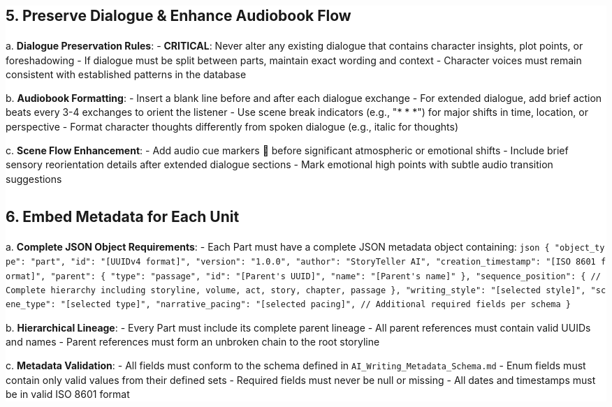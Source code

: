 ## 5. **Preserve Dialogue & Enhance Audiobook Flow**
   a. **Dialogue Preservation Rules**:
      - **CRITICAL**: Never alter any existing dialogue that contains character insights, plot points, or foreshadowing
      - If dialogue must be split between parts, maintain exact wording and context
      - Character voices must remain consistent with established patterns in the database
   
   b. **Audiobook Formatting**:
      - Insert a blank line before and after each dialogue exchange
      - For extended dialogue, add brief action beats every 3-4 exchanges to orient the listener
      - Use scene break indicators (e.g., "* * *") for major shifts in time, location, or perspective
      - Format character thoughts differently from spoken dialogue (e.g., italic for thoughts)
   
   c. **Scene Flow Enhancement**:
      - Add audio cue markers 🎵 before significant atmospheric or emotional shifts
      - Include brief sensory reorientation details after extended dialogue sections
      - Mark emotional high points with subtle audio transition suggestions

## 6. **Embed Metadata for Each Unit**
   a. **Complete JSON Object Requirements**:
      - Each Part must have a complete JSON metadata object containing:
        ```json
        {
          "object_type": "part",
          "id": "[UUIDv4 format]",
          "version": "1.0.0",
          "author": "StoryTeller AI",
          "creation_timestamp": "[ISO 8601 format]",
          "parent": {
            "type": "passage",
            "id": "[Parent's UUID]",
            "name": "[Parent's name]"
          },
          "sequence_position": {
            // Complete hierarchy including storyline, volume, act, story, chapter, passage
          },
          "writing_style": "[selected style]",
          "scene_type": "[selected type]",
          "narrative_pacing": "[selected pacing]",
          // Additional required fields per schema
        }
        ```
      
   b. **Hierarchical Lineage**:
      - Every Part must include its complete parent lineage
      - All parent references must contain valid UUIDs and names
      - Parent references must form an unbroken chain to the root storyline
   
   c. **Metadata Validation**:
      - All fields must conform to the schema defined in `AI_Writing_Metadata_Schema.md`
      - Enum fields must contain only valid values from their defined sets
      - Required fields must never be null or missing
      - All dates and timestamps must be in valid ISO 8601 format
